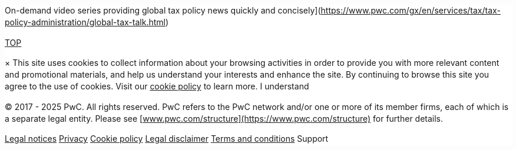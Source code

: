 On-demand video series providing global tax policy news quickly and concisely](https://www.pwc.com/gx/en/services/tax/tax-policy-administration/global-tax-talk.html)






 
[TOP](bolivia%3FtopicTypeId=c12cad9f-d48e-4615-8593-1f45abaa4886.html# "Return to top of the page")




×
 This site uses cookies to collect information about your browsing activities in order to provide you with more relevant content and promotional materials, and help us understand your interests and enhance the site. By continuing to browse this site you agree to the use of cookies. Visit our [cookie policy](https://www.pwc.com/gx/en/legal-notices/cookie-policy.html) to learn more.
I understand




© 2017 - 2025 PwC. All rights reserved. PwC refers to the PwC network and/or one or more of its member firms, each of which is a separate legal entity. Please see [www.pwc.com/structure](https://www.pwc.com/structure) for further details.


[Legal notices](https://www.pwc.com/gx/en/legal-notices.html)
[Privacy](https://www.pwc.com/gx/en/legal-notices/pwc-privacy-statement.html)
[Cookie policy](https://www.pwc.com/gx/en/legal-notices/cookie-policy.html)
[Legal disclaimer](https://www.pwc.com/gx/en/legal-notices/legal-disclaimer.html)
[Terms and conditions](https://www.pwc.com/gx/en/legal-notices/terms-and-conditions.html)
Support






